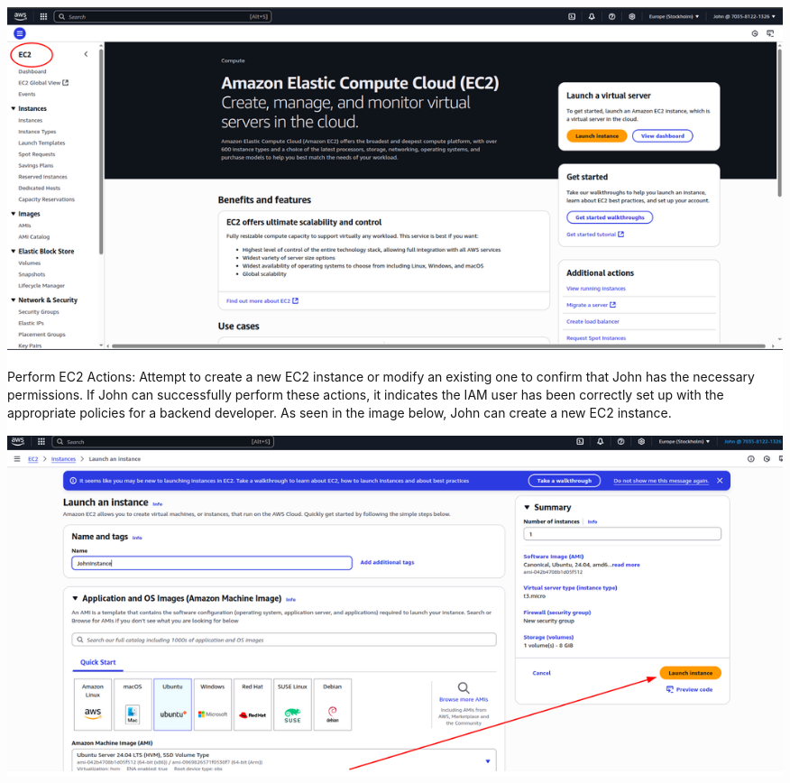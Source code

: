 ![alt text](img/image-31.png)

Perform EC2 Actions: Attempt to create a new EC2 instance or modify an existing one to confirm that John has the necessary permissions. If John can successfully perform these actions, it indicates the IAM user has been correctly set up with the appropriate policies for a backend developer. As seen in the image below, John can create a new EC2 instance.

![alt text](img/image-33.png)
